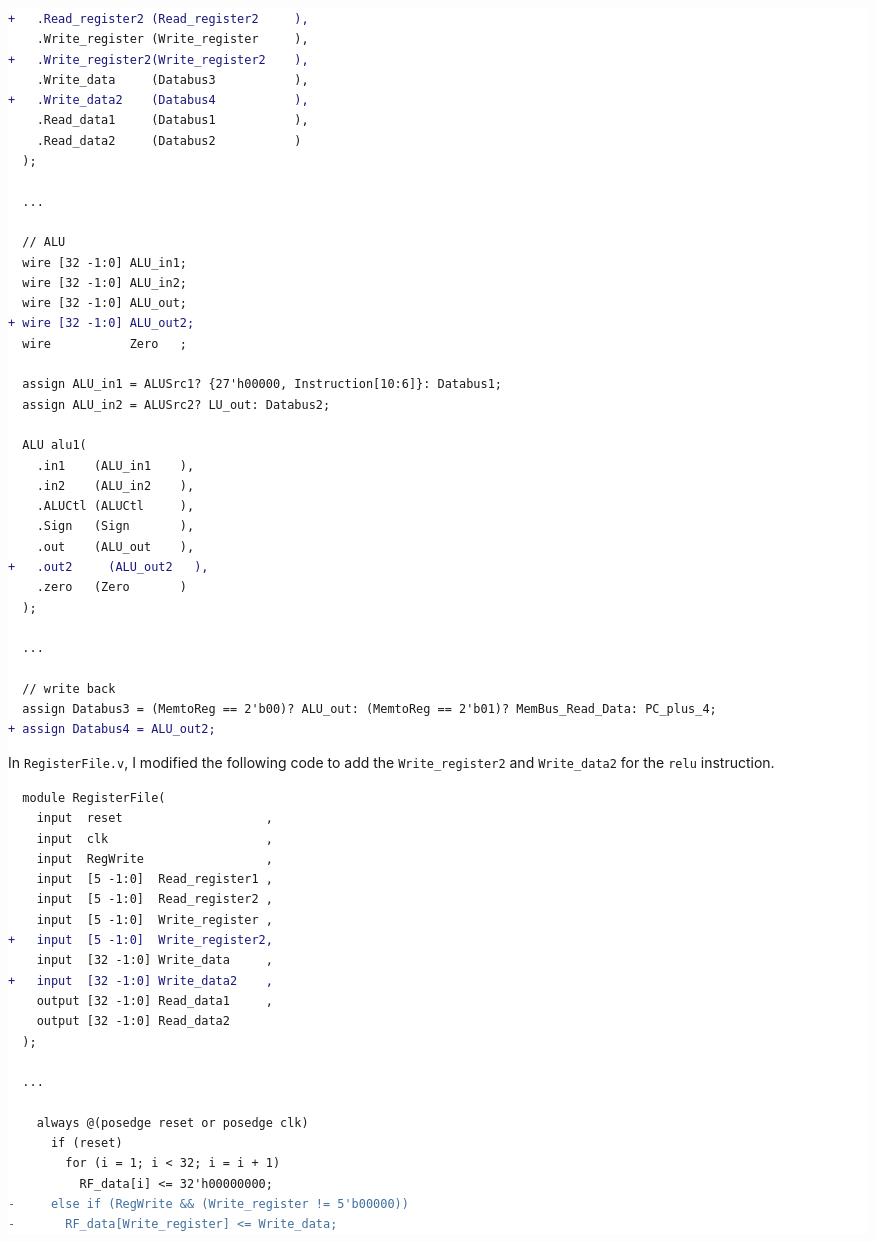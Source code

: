 ```diff
+   .Read_register2 (Read_register2     ), 
    .Write_register (Write_register     ),
+   .Write_register2(Write_register2    ),
    .Write_data     (Databus3           ), 
+   .Write_data2    (Databus4           ),
    .Read_data1     (Databus1           ), 
    .Read_data2     (Databus2           )
  );

  ...

  // ALU
  wire [32 -1:0] ALU_in1;
  wire [32 -1:0] ALU_in2;
  wire [32 -1:0] ALU_out;
+ wire [32 -1:0] ALU_out2;
  wire           Zero   ;

  assign ALU_in1 = ALUSrc1? {27'h00000, Instruction[10:6]}: Databus1;
  assign ALU_in2 = ALUSrc2? LU_out: Databus2;

  ALU alu1(
    .in1    (ALU_in1    ), 
    .in2    (ALU_in2    ), 
    .ALUCtl (ALUCtl     ), 
    .Sign   (Sign       ), 
    .out    (ALU_out    ), 
+   .out2	  (ALU_out2   ),
    .zero   (Zero       )
  );

  ...

  // write back
  assign Databus3 = (MemtoReg == 2'b00)? ALU_out: (MemtoReg == 2'b01)? MemBus_Read_Data: PC_plus_4;
+ assign Databus4 = ALU_out2;
```

In `RegisterFile.v`, I modified the following code to add the `Write_register2` and `Write_data2` for the `relu` instruction.

```diff
  module RegisterFile(
    input  reset                    , 
    input  clk                      ,
    input  RegWrite                 ,
    input  [5 -1:0]  Read_register1 , 
    input  [5 -1:0]  Read_register2 , 
    input  [5 -1:0]  Write_register ,
+   input  [5 -1:0]  Write_register2,
    input  [32 -1:0] Write_data     ,
+   input  [32 -1:0] Write_data2    ,
    output [32 -1:0] Read_data1     , 
    output [32 -1:0] Read_data2
  );

  ...

    always @(posedge reset or posedge clk)
      if (reset)
        for (i = 1; i < 32; i = i + 1)
          RF_data[i] <= 32'h00000000;
-     else if (RegWrite && (Write_register != 5'b00000))
-       RF_data[Write_register] <= Write_data;
```